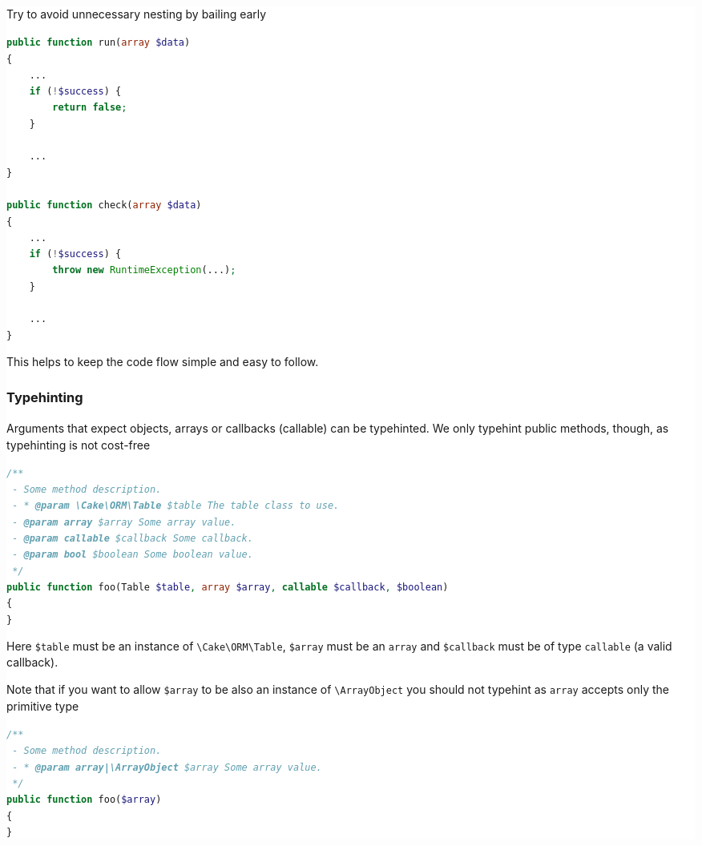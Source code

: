 Try to avoid unnecessary nesting by bailing early

```php
public function run(array $data)
{
    ...
    if (!$success) {
        return false;
    }

    ...
}

public function check(array $data)
{
    ...
    if (!$success) {
        throw new RuntimeException(...);
    }

    ...
}

```

This helps to keep the code flow simple and easy to follow.

### Typehinting

Arguments that expect objects, arrays or callbacks (callable) can be typehinted.
We only typehint public methods, though, as typehinting is not cost-free

```php
/**
 - Some method description.
 - * @param \Cake\ORM\Table $table The table class to use.
 - @param array $array Some array value.
 - @param callable $callback Some callback.
 - @param bool $boolean Some boolean value.
 */
public function foo(Table $table, array $array, callable $callback, $boolean)
{
}

```

Here `$table` must be an instance of `\Cake\ORM\Table`, `$array` must be
an `array` and `$callback` must be of type `callable` (a valid callback).

Note that if you want to allow `$array` to be also an instance of
`\ArrayObject` you should not typehint as `array` accepts only the primitive
type

```php
/**
 - Some method description.
 - * @param array|\ArrayObject $array Some array value.
 */
public function foo($array)
{
}

```
